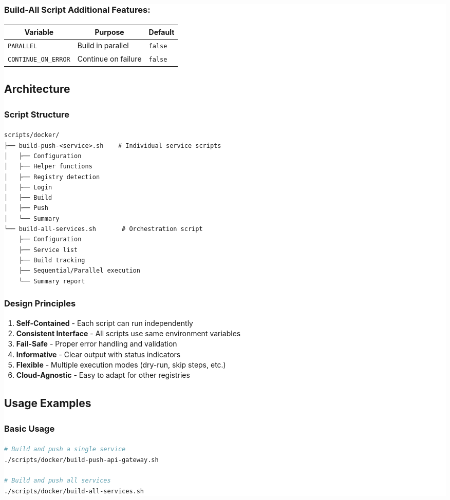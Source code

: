 ### Build-All Script Additional Features:

| Variable | Purpose | Default |
|----------|---------|---------|
| `PARALLEL` | Build in parallel | `false` |
| `CONTINUE_ON_ERROR` | Continue on failure | `false` |

## Architecture

### Script Structure

```
scripts/docker/
├── build-push-<service>.sh    # Individual service scripts
│   ├── Configuration
│   ├── Helper functions
│   ├── Registry detection
│   ├── Login
│   ├── Build
│   ├── Push
│   └── Summary
└── build-all-services.sh       # Orchestration script
    ├── Configuration
    ├── Service list
    ├── Build tracking
    ├── Sequential/Parallel execution
    └── Summary report
```

### Design Principles

1. **Self-Contained** - Each script can run independently
2. **Consistent Interface** - All scripts use same environment variables
3. **Fail-Safe** - Proper error handling and validation
4. **Informative** - Clear output with status indicators
5. **Flexible** - Multiple execution modes (dry-run, skip steps, etc.)
6. **Cloud-Agnostic** - Easy to adapt for other registries

## Usage Examples

### Basic Usage

```bash
# Build and push a single service
./scripts/docker/build-push-api-gateway.sh

# Build and push all services
./scripts/docker/build-all-services.sh
```
